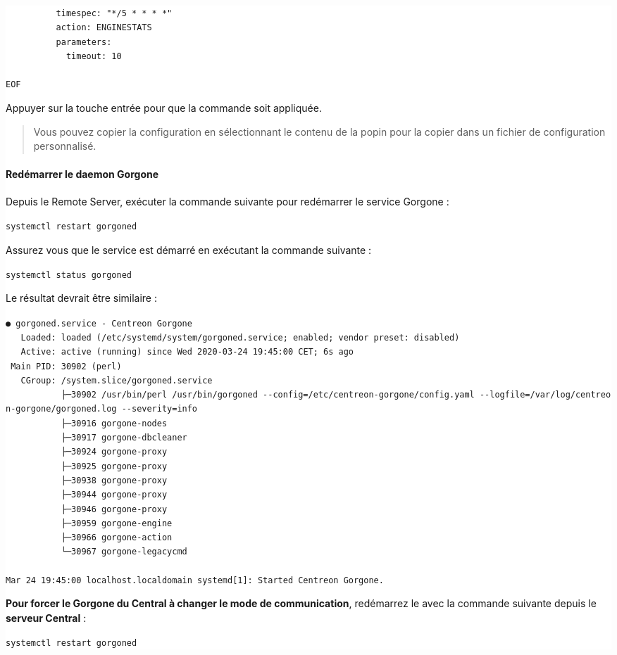 ```shell
          timespec: "*/5 * * * *"
          action: ENGINESTATS
          parameters:
            timeout: 10

EOF
```

Appuyer sur la touche entrée pour que la commande soit appliquée.

> Vous pouvez copier la configuration en sélectionnant le contenu de la popin
> pour la copier dans un fichier de configuration personnalisé.

#### Redémarrer le daemon Gorgone

Depuis le Remote Server, exécuter la commande suivante pour redémarrer le
service Gorgone :

```shell
systemctl restart gorgoned
```

Assurez vous que le service est démarré en exécutant la commande suivante :

```shell
systemctl status gorgoned
```

Le résultat devrait être similaire :

```shell
● gorgoned.service - Centreon Gorgone
   Loaded: loaded (/etc/systemd/system/gorgoned.service; enabled; vendor preset: disabled)
   Active: active (running) since Wed 2020-03-24 19:45:00 CET; 6s ago
 Main PID: 30902 (perl)
   CGroup: /system.slice/gorgoned.service
           ├─30902 /usr/bin/perl /usr/bin/gorgoned --config=/etc/centreon-gorgone/config.yaml --logfile=/var/log/centreon-gorgone/gorgoned.log --severity=info
           ├─30916 gorgone-nodes
           ├─30917 gorgone-dbcleaner
           ├─30924 gorgone-proxy
           ├─30925 gorgone-proxy
           ├─30938 gorgone-proxy
           ├─30944 gorgone-proxy
           ├─30946 gorgone-proxy
           ├─30959 gorgone-engine
           ├─30966 gorgone-action
           └─30967 gorgone-legacycmd

Mar 24 19:45:00 localhost.localdomain systemd[1]: Started Centreon Gorgone.
```

</TabItem>
</Tabs>

**Pour forcer le Gorgone du Central à changer le mode de communication**,
redémarrez le avec la commande suivante depuis le **serveur Central** :

```shell
systemctl restart gorgoned
```
